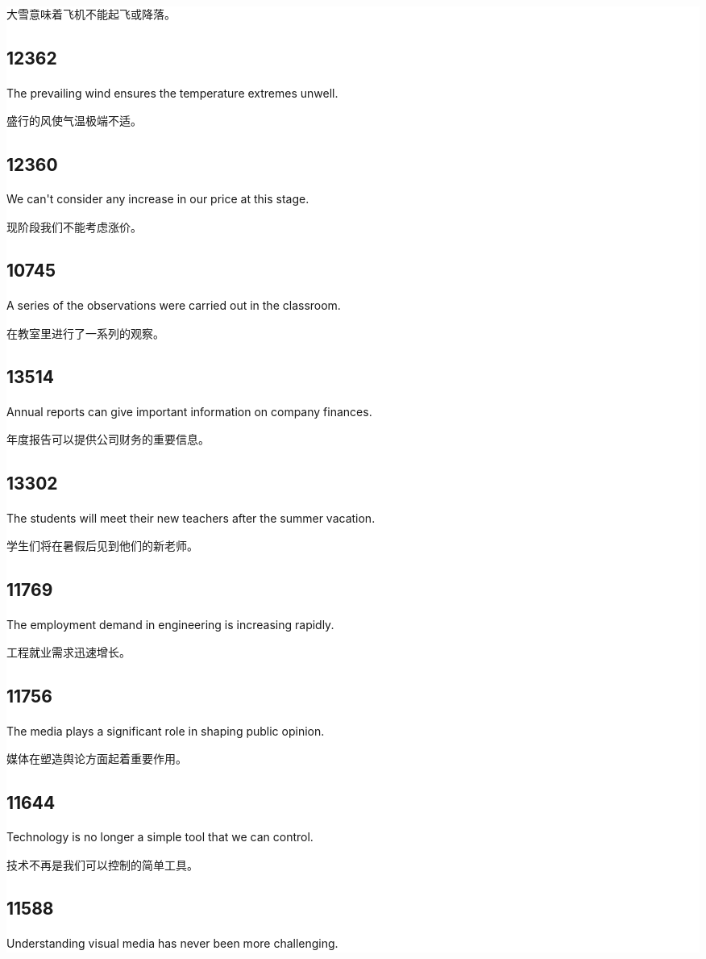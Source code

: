 大雪意味着飞机不能起飞或降落。


## 12362
The prevailing wind ensures the temperature extremes unwell.

盛行的风使气温极端不适。


## 12360
We can't consider any increase in our price at this stage.

现阶段我们不能考虑涨价。


## 10745
A series of the observations were carried out in the classroom.

在教室里进行了一系列的观察。


## 13514
Annual reports can give important information on company finances.

年度报告可以提供公司财务的重要信息。


## 13302
The students will meet their new teachers after the summer vacation.

学生们将在暑假后见到他们的新老师。


## 11769
The employment demand in engineering is increasing rapidly.

工程就业需求迅速增长。


## 11756
The media plays a significant role in shaping public opinion.

媒体在塑造舆论方面起着重要作用。


## 11644
Technology is no longer a simple tool that we can control.

技术不再是我们可以控制的简单工具。


## 11588
Understanding visual media has never been more challenging.
